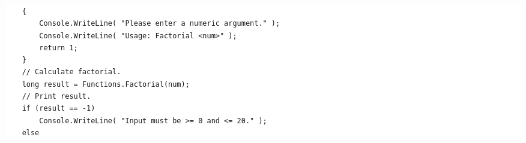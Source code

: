         {
            Console.WriteLine( "Please enter a numeric argument." );
            Console.WriteLine( "Usage: Factorial <num>" );
            return 1;
        }
        // Calculate factorial.
        long result = Functions.Factorial(num);
        // Print result.
        if (result == -1)
            Console.WriteLine( "Input must be >= 0 and <= 20." );
        else
